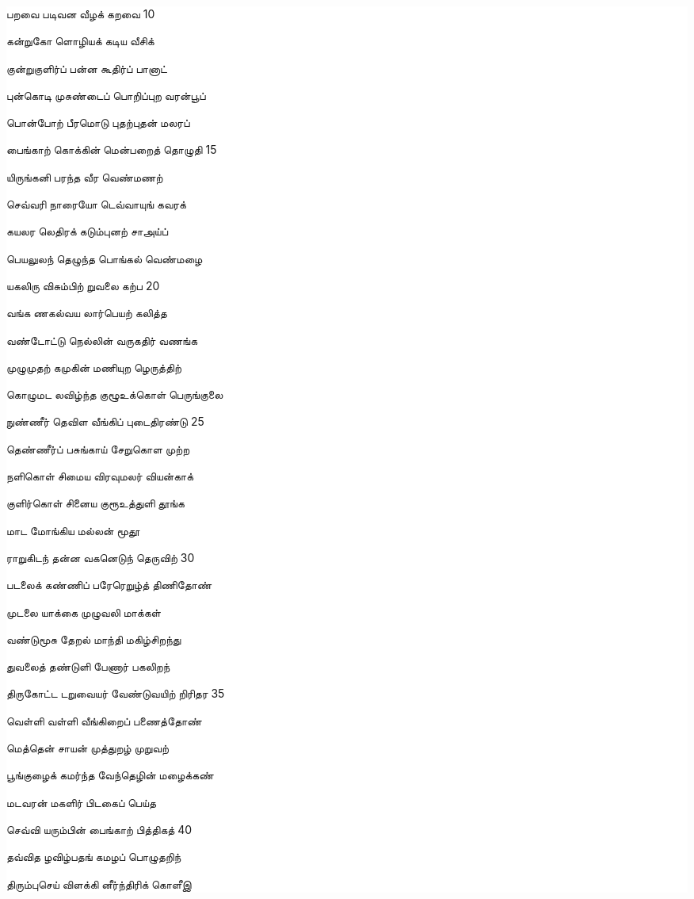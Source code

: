 பறவை படிவன வீழக் கறவை 10  

கன்றுகோ ளொழியக் கடிய வீசிக்  

குன்றுகுளிர்ப் பன்ன கூதிர்ப் பானாட்  

புன்கொடி முசுண்டைப் பொறிப்புற வரன்பூப்  

பொன்போற் பீரமொடு புதற்புதன் மலரப்  

பைங்காற் கொக்கின் மென்பறைத் தொழுதி 15  

யிருங்கனி பரந்த வீர வெண்மணற்  

செவ்வரி நாரையோ டெவ்வாயுங் கவரக்  

கயலர லெதிரக் கடும்புனற் சாஅய்ப்  

பெயலுலந் தெழுந்த பொங்கல் வெண்மழை  

யகலிரு விசும்பிற் றுவலை கற்ப 20  

வங்க ணகல்வய லார்பெயற் கலித்த  

வண்டோட்டு நெல்லின் வருகதிர் வணங்க  

முழுமுதற் கமுகின் மணியுற ழெருத்திற்  

கொழுமட லவிழ்ந்த குழூஉக்கொள் பெருங்குலை  

நுண்ணீர் தெவிள வீங்கிப் புடைதிரண்டு 25  

தெண்ணீர்ப் பசுங்காய் சேறுகொள முற்ற  

நளிகொள் சிமைய விரவுமலர் வியன்காக்  

குளிர்கொள் சினைய குரூஉத்துளி தூங்க  

மாட மோங்கிய மல்லன் மூதூ  

ராறுகிடந் தன்ன வகனெடுந் தெருவிற் 30  

படலைக் கண்ணிப் பரேரெறுழ்த் திணிதோண்  

முடலை யாக்கை முழுவலி மாக்கள்  

வண்டுமூசு தேறல் மாந்தி மகிழ்சிறந்து  

துவலைத் தண்டுளி பேணார் பகலிறந்  

திருகோட்ட டறுவையர் வேண்டுவயிற் றிரிதர 35  

வெள்ளி வள்ளி வீங்கிறைப் பணைத்தோண்  

மெத்தென் சாயன் முத்துறழ் முறுவற்  

பூங்குழைக் கமர்ந்த வேந்தெழின் மழைக்கண்  

மடவரன் மகளிர் பிடகைப் பெய்த  

செவ்வி யரும்பின் பைங்காற் பித்திகத் 40  

த‌வ்வித ழவிழ்பதங் கமழப் பொழுதறிந்  

திரும்புசெய் விளக்கி னீர்ந்திரிக் கொளீஇ  
